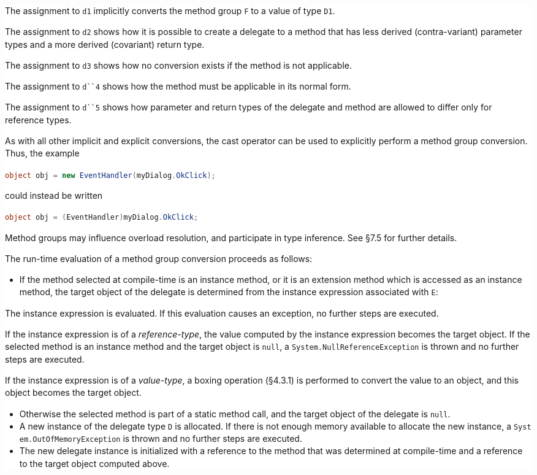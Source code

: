 The assignment to `d1` implicitly converts the method group `F` to a value of type `D1`.

The assignment to `d2` shows how it is possible to create a delegate to a method that has less derived (contra-variant) parameter types and a more derived (covariant) return type.

The assignment to `d3` shows how no conversion exists if the method is not applicable.

The assignment to `d``4` shows how the method must be applicable in its normal form.

The assignment to `d``5` shows how parameter and return types of the delegate and method are allowed to differ only for reference types.

As with all other implicit and explicit conversions, the cast operator can be used to explicitly perform a method group conversion. Thus, the example

```csharp
object obj = new EventHandler(myDialog.OkClick);
```

could instead be written

```csharp
object obj = (EventHandler)myDialog.OkClick;
```

Method groups may influence overload resolution, and participate in type inference. See §7.5 for further details.

The run-time evaluation of a method group conversion proceeds as follows:

-  If the method selected at compile-time is an instance method, or it is an extension method which is accessed as an instance method, the target object of the delegate is determined from the instance expression associated with `E`:

The instance expression is evaluated. If this evaluation causes an exception, no further steps are executed.

If the instance expression is of a *reference-type*, the value computed by the instance expression becomes the target object. If the selected method is an instance method and the target object is `null`, a `System.NullReferenceException` is thrown and no further steps are executed.

If the instance expression is of a *value-type*, a boxing operation (§4.3.1) is performed to convert the value to an object, and this object becomes the target object.

-  Otherwise the selected method is part of a static method call, and the target object of the delegate is `null`.
-  A new instance of the delegate type `D` is allocated. If there is not enough memory available to allocate the new instance, a `System.OutOfMemoryException` is thrown and no further steps are executed.
-  The new delegate instance is initialized with a reference to the method that was determined at compile-time and a reference to the target object computed above.
